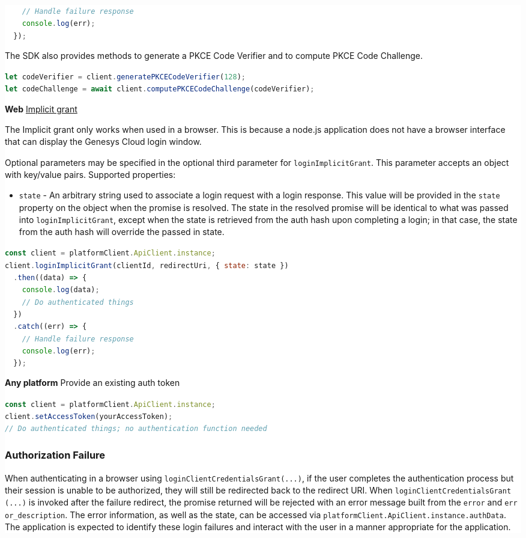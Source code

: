 ```javascript
    // Handle failure response
    console.log(err);
  });
```

The SDK also provides methods to generate a PKCE Code Verifier and to compute PKCE Code Challenge.

```javascript
let codeVerifier = client.generatePKCECodeVerifier(128);
let codeChallenge = await client.computePKCECodeChallenge(codeVerifier);
```

**Web** [Implicit grant](https://developer.genesys.cloud/authorization/platform-auth/use-implicit-grant)

The Implicit grant only works when used in a browser. This is because a node.js application does not have a browser interface that can display the Genesys Cloud login window.

Optional parameters may be specified in the optional third parameter for `loginImplicitGrant`. This parameter accepts an object with key/value pairs. Supported properties:

* `state` - An arbitrary string used to associate a login request with a login response. This value will be provided in the `state` property on the object when the promise is resolved. The state in the resolved promise will be identical to what was passed into `loginImplicitGrant`, except when the state is retrieved from the auth hash upon completing a login; in that case, the state from the auth hash will override the passed in state.

```javascript
const client = platformClient.ApiClient.instance;
client.loginImplicitGrant(clientId, redirectUri, { state: state })
  .then((data) => {
    console.log(data);
    // Do authenticated things
  })
  .catch((err) => {
    // Handle failure response
    console.log(err);
  });
```

**Any platform** Provide an existing auth token

```javascript
const client = platformClient.ApiClient.instance;
client.setAccessToken(yourAccessToken);
// Do authenticated things; no authentication function needed
```

### Authorization Failure

When authenticating in a browser using `loginClientCredentialsGrant(...)`, if the user completes the authentication process but their session is unable to be authorized, they will still be redirected back to the redirect URI. When `loginClientCredentialsGrant(...)` is invoked after the failure redirect, the promise returned will be rejected with an error message built from the `error` and `error_description`. The error information, as well as the state, can be accessed via `platformClient.ApiClient.instance.authData`. The application is expected to identify these login failures and interact with the user in a manner appropriate for the application.
